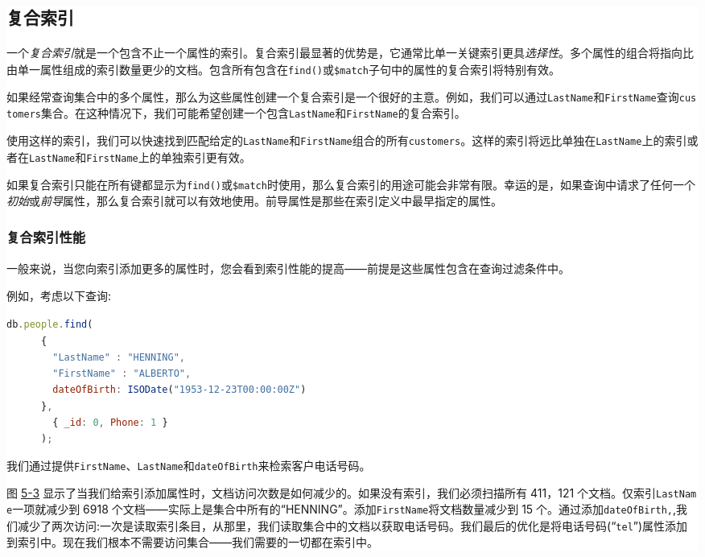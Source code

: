 ## 复合索引

一个*复合索引*就是一个包含不止一个属性的索引。复合索引最显著的优势是，它通常比单一关键索引更具*选择性*。多个属性的组合将指向比由单一属性组成的索引数量更少的文档。包含所有包含在`find()`或`$match`子句中的属性的复合索引将特别有效。

如果经常查询集合中的多个属性，那么为这些属性创建一个复合索引是一个很好的主意。例如，我们可以通过`LastName`和`FirstName`查询`customers`集合。在这种情况下，我们可能希望创建一个包含`LastName`和`FirstName`的复合索引。

使用这样的索引，我们可以快速找到匹配给定的`LastName`和`FirstName`组合的所有`customers`。这样的索引将远比单独在`LastName`上的索引或者在`LastName`和`FirstName`上的单独索引更有效。

如果复合索引只能在所有键都显示为`find()`或`$match`时使用，那么复合索引的用途可能会非常有限。幸运的是，如果查询中请求了任何一个*初始*或*前导*属性，那么复合索引就可以有效地使用。前导属性是那些在索引定义中最早指定的属性。

### 复合索引性能

一般来说，当您向索引添加更多的属性时，您会看到索引性能的提高——前提是这些属性包含在查询过滤条件中。

例如，考虑以下查询:

```js
db.people.find(
      {
        "LastName" : "HENNING",
        "FirstName" : "ALBERTO",
        dateOfBirth: ISODate("1953-12-23T00:00:00Z")
      },
        { _id: 0, Phone: 1 }
      );

```

我们通过提供`FirstName`、`LastName`和`dateOfBirth`来检索客户电话号码。

图 [5-3](#Fig3) 显示了当我们给索引添加属性时，文档访问次数是如何减少的。如果没有索引，我们必须扫描所有 411，121 个文档。仅索引`LastName`一项就减少到 6918 个文档——实际上是集合中所有的“HENNING”。添加`FirstName`将文档数量减少到 15 个。通过添加`dateOfBirth,`,我们减少了两次访问:一次是读取索引条目，从那里，我们读取集合中的文档以获取电话号码。我们最后的优化是将电话号码(“`tel`”)属性添加到索引中。现在我们根本不需要访问集合——我们需要的一切都在索引中。

